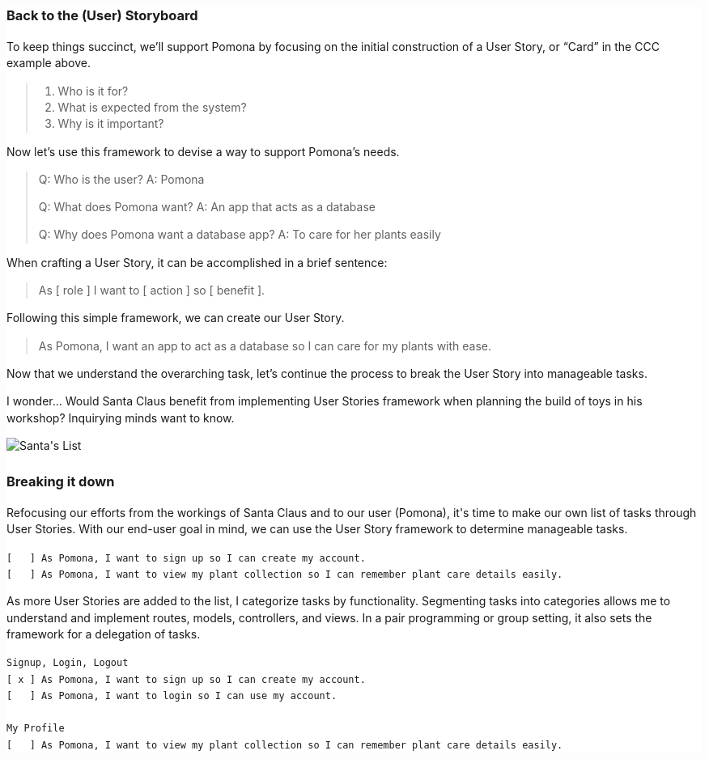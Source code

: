 ### Back to the (User) Storyboard

To keep things succinct, we’ll support Pomona by focusing on the initial construction of a User Story, or “Card” in the CCC example above. 

> 1. Who is it for?
> 2. What is expected from the system?
> 3. Why is it important?

Now let’s use this framework to devise a way to support Pomona’s needs.

> Q: Who is the user?
> A: Pomona
> 
> Q: What does Pomona want?
> A: An app that acts as a database
> 
> Q: Why does Pomona want a database app?
> A: To care for her plants easily

When crafting a User Story, it can be accomplished in a brief sentence:

> As [ role ]
> I want to [ action ]
> so [ benefit ].

Following this simple framework, we can create our User Story.

> As Pomona, I want an app to act as a database so I can care for my plants with ease.

Now that we understand the overarching task, let’s continue the process to break the User Story into manageable tasks. 

I wonder... Would Santa Claus benefit from implementing User Stories framework when planning the build of toys in his workshop? Inquirying minds want to know.

![Santa's List](https://learnhowtowriteanovel.com/wp-content/uploads/2018/12/santa-1908027_1280-Elizabeth-Goddard.jpg)

### Breaking it down

Refocusing our efforts from the workings of Santa Claus and to our user (Pomona), it's time to make our own list of tasks through User Stories. With our end-user goal in mind, we can use the User Story framework to determine manageable tasks.

```
[   ] As Pomona, I want to sign up so I can create my account.
[   ] As Pomona, I want to view my plant collection so I can remember plant care details easily.
```

As more User Stories are added to the list, I categorize tasks by functionality. Segmenting tasks into categories allows me to understand and implement routes, models, controllers, and views. In a pair programming or group setting, it also sets the framework for a delegation of tasks.

```
Signup, Login, Logout
[ x ] As Pomona, I want to sign up so I can create my account.
[   ] As Pomona, I want to login so I can use my account.

My Profile
[   ] As Pomona, I want to view my plant collection so I can remember plant care details easily.
```
